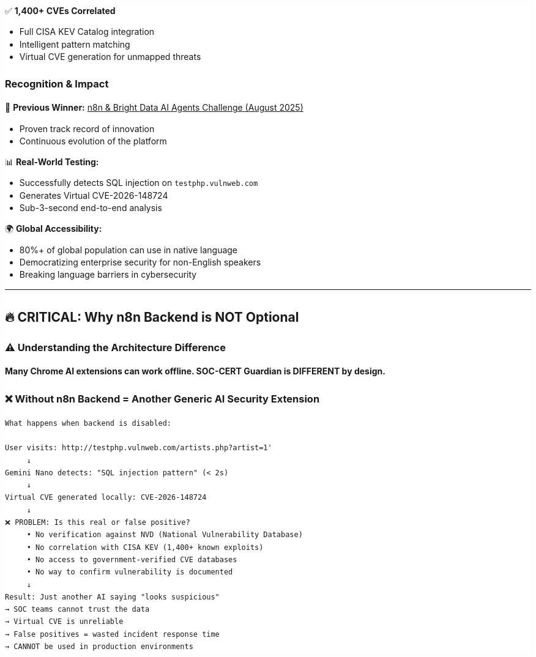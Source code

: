✅ **1,400+ CVEs Correlated**

- Full CISA KEV Catalog integration
- Intelligent pattern matching
- Virtual CVE generation for unmapped threats

### Recognition & Impact

🥇 **Previous Winner:** [n8n & Bright Data AI Agents Challenge (August 2025)](https://dev.to/joupify/soc-cert-automated-threat-intelligence-system-with-n8n-ai-5722)

- Proven track record of innovation
- Continuous evolution of the platform

📊 **Real-World Testing:**

- Successfully detects SQL injection on `testphp.vulnweb.com`
- Generates Virtual CVE-2026-148724
- Sub-3-second end-to-end analysis

🌍 **Global Accessibility:**

- 80%+ of global population can use in native language
- Democratizing enterprise security for non-English speakers
- Breaking language barriers in cybersecurity

---

## 🔥 CRITICAL: Why n8n Backend is NOT Optional

### ⚠️ Understanding the Architecture Difference

**Many Chrome AI extensions can work offline. SOC-CERT Guardian is DIFFERENT by design.**

### ❌ **Without n8n Backend** = Another Generic AI Security Extension

```
What happens when backend is disabled:

User visits: http://testphp.vulnweb.com/artists.php?artist=1'
     ↓
Gemini Nano detects: "SQL injection pattern" (< 2s)
     ↓
Virtual CVE generated locally: CVE-2026-148724
     ↓
❌ PROBLEM: Is this real or false positive?
     • No verification against NVD (National Vulnerability Database)
     • No correlation with CISA KEV (1,400+ known exploits)
     • No access to government-verified CVE databases
     • No way to confirm vulnerability is documented
     ↓
Result: Just another AI saying "looks suspicious"
→ SOC teams cannot trust the data
→ Virtual CVE is unreliable
→ False positives = wasted incident response time
→ CANNOT be used in production environments
```
